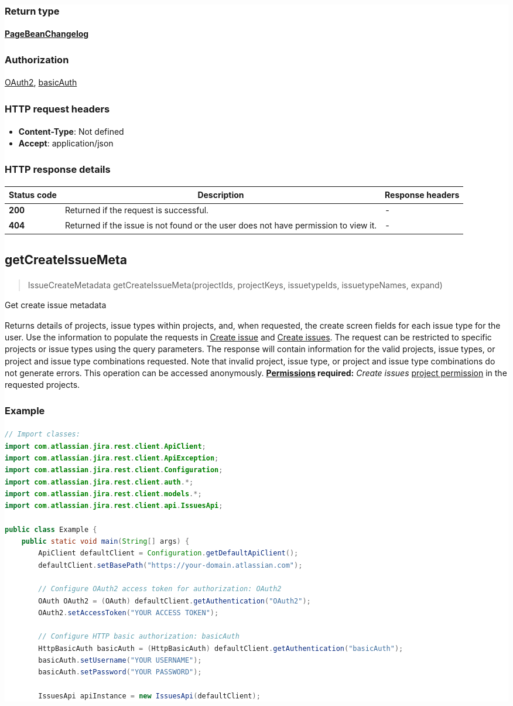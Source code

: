 ### Return type

[**PageBeanChangelog**](PageBeanChangelog.md)

### Authorization

[OAuth2](../README.md#OAuth2), [basicAuth](../README.md#basicAuth)

### HTTP request headers

- **Content-Type**: Not defined
- **Accept**: application/json

### HTTP response details
| Status code | Description | Response headers |
|-------------|-------------|------------------|
| **200** | Returned if the request is successful. |  -  |
| **404** | Returned if the issue is not found or the user does not have permission to view it. |  -  |


## getCreateIssueMeta

> IssueCreateMetadata getCreateIssueMeta(projectIds, projectKeys, issuetypeIds, issuetypeNames, expand)

Get create issue metadata

Returns details of projects, issue types within projects, and, when requested, the create screen fields for each issue type for the user. Use the information to populate the requests in [ Create issue](#api-rest-api-3-issue-post) and [Create issues](#api-rest-api-3-issue-bulk-post).  The request can be restricted to specific projects or issue types using the query parameters. The response will contain information for the valid projects, issue types, or project and issue type combinations requested. Note that invalid project, issue type, or project and issue type combinations do not generate errors.  This operation can be accessed anonymously.  **[Permissions](#permissions) required:** *Create issues* [project permission](https://confluence.atlassian.com/x/yodKLg) in the requested projects.

### Example

```java
// Import classes:
import com.atlassian.jira.rest.client.ApiClient;
import com.atlassian.jira.rest.client.ApiException;
import com.atlassian.jira.rest.client.Configuration;
import com.atlassian.jira.rest.client.auth.*;
import com.atlassian.jira.rest.client.models.*;
import com.atlassian.jira.rest.client.api.IssuesApi;

public class Example {
    public static void main(String[] args) {
        ApiClient defaultClient = Configuration.getDefaultApiClient();
        defaultClient.setBasePath("https://your-domain.atlassian.com");
        
        // Configure OAuth2 access token for authorization: OAuth2
        OAuth OAuth2 = (OAuth) defaultClient.getAuthentication("OAuth2");
        OAuth2.setAccessToken("YOUR ACCESS TOKEN");

        // Configure HTTP basic authorization: basicAuth
        HttpBasicAuth basicAuth = (HttpBasicAuth) defaultClient.getAuthentication("basicAuth");
        basicAuth.setUsername("YOUR USERNAME");
        basicAuth.setPassword("YOUR PASSWORD");

        IssuesApi apiInstance = new IssuesApi(defaultClient);
```